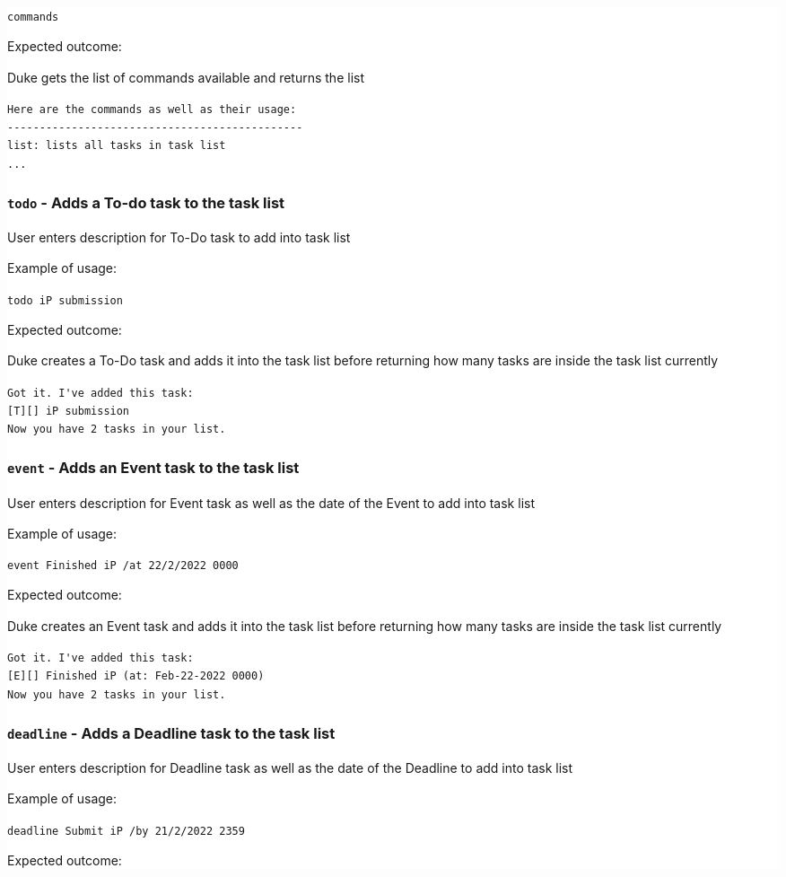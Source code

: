 `commands`

Expected outcome:

Duke gets the list of commands available and returns the list

```
Here are the commands as well as their usage:
----------------------------------------------
list: lists all tasks in task list
...
```

### `todo` - Adds a To-do task to the task list

User enters description for To-Do task to add into task list

Example of usage:

`todo iP submission`

Expected outcome:

Duke creates a To-Do task and adds it into the task list before returning how many tasks are inside the task list currently

```
Got it. I've added this task:
[T][] iP submission
Now you have 2 tasks in your list.
```

### `event` - Adds an Event task to the task list

User enters description for Event task as well as the date of the Event to add into task list

Example of usage:

`event Finished iP /at 22/2/2022 0000`

Expected outcome:

Duke creates an Event task and adds it into the task list before returning how many tasks are inside the task list currently

```
Got it. I've added this task:
[E][] Finished iP (at: Feb-22-2022 0000)
Now you have 2 tasks in your list.
```

### `deadline` - Adds a Deadline task to the task list

User enters description for Deadline task as well as the date of the Deadline to add into task list

Example of usage:

`deadline Submit iP /by 21/2/2022 2359`

Expected outcome:
